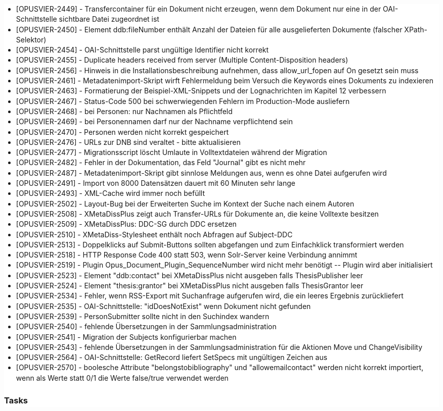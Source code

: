 * [OPUSVIER-2449] - Transfercontainer für ein Dokument nicht erzeugen, wenn dem Dokument nur eine in der OAI-Schnittstelle sichtbare Datei zugeordnet ist
* [OPUSVIER-2450] - Element ddb:fileNumber enthält Anzahl der Dateien für alle ausgelieferten Dokumente (falscher XPath-Selektor)
* [OPUSVIER-2454] - OAI-Schnittstelle parst ungültige Identifier nicht korrekt
* [OPUSVIER-2455] - Duplicate headers received from server (Multiple Content-Disposition headers)
* [OPUSVIER-2456] - Hinweis in die Installationsbeschreibung aufnehmen, dass allow_url_fopen auf On gesetzt sein muss
* [OPUSVIER-2461] - Metadatenimport-Skript wirft Fehlermeldung beim Versuch die Keywords eines Dokuments zu indexieren
* [OPUSVIER-2463] - Formatierung der Beispiel-XML-Snippets und der Lognachrichten im Kapitel 12 verbessern
* [OPUSVIER-2467] - Status-Code 500 bei schwerwiegenden Fehlern im Production-Mode ausliefern
* [OPUSVIER-2468] - bei Personen: nur Nachnamen als Pflichtfeld
* [OPUSVIER-2469] - bei Personennamen darf nur der Nachname verpflichtend sein
* [OPUSVIER-2470] - Personen werden nicht korrekt gespeichert
* [OPUSVIER-2476] - URLs zur DNB sind veraltet - bitte aktualisieren
* [OPUSVIER-2477] - Migrationsscript löscht Umlaute in Volltextdateien während der Migration
* [OPUSVIER-2482] - Fehler in der Dokumentation, das Feld "Journal" gibt es nicht mehr
* [OPUSVIER-2487] - Metadatenimport-Skript gibt sinnlose Meldungen aus, wenn es ohne Datei aufgerufen wird
* [OPUSVIER-2491] - Import von 8000 Datensätzen dauert mit 60 Minuten sehr lange
* [OPUSVIER-2493] - XML-Cache wird immer noch befüllt
* [OPUSVIER-2502] - Layout-Bug bei der Erweiterten Suche im Kontext der Suche nach einem Autoren
* [OPUSVIER-2508] - XMetaDissPlus zeigt auch Transfer-URLs für Dokumente an, die keine Volltexte besitzen
* [OPUSVIER-2509] - XMetaDissPlus: DDC-SG durch DDC ersetzen
* [OPUSVIER-2510] - XMetaDiss-Stylesheet enthält noch Abfragen auf Subject-DDC
* [OPUSVIER-2513] - Doppelklicks auf Submit-Buttons sollten abgefangen und zum Einfachklick transformiert werden
* [OPUSVIER-2518] - HTTP Response Code 400 statt 503, wenn Solr-Server keine Verbindung annimmt
* [OPUSVIER-2519] - Plugin Opus_Document_Plugin_SequenceNumber wird nicht mehr benötigt -- Plugin wird aber initialisiert
* [OPUSVIER-2523] - Element "ddb:contact" bei XMetaDissPlus nicht ausgeben falls ThesisPublisher leer
* [OPUSVIER-2524] - Element "thesis:grantor" bei XMetaDissPlus nicht ausgeben falls ThesisGrantor leer
* [OPUSVIER-2534] - Fehler, wenn RSS-Export mit Suchanfrage aufgerufen wird, die ein leeres Ergebnis zurückliefert
* [OPUSVIER-2535] - OAI-Schnittstelle: "idDoesNotExist" wenn Dokument nicht gefunden
* [OPUSVIER-2539] - PersonSubmitter sollte nicht in den Suchindex wandern
* [OPUSVIER-2540] - fehlende Übersetzungen in der Sammlungsadministration
* [OPUSVIER-2541] - Migration der Subjects konfigurierbar machen
* [OPUSVIER-2543] - fehlende Übersetzungen in der Sammlungsadministration für die Aktionen Move und ChangeVisibility
* [OPUSVIER-2564] - OAI-Schnittstelle: GetRecord liefert SetSpecs mit ungültigen Zeichen aus
* [OPUSVIER-2570] - boolesche Attribute "belongstobibliography" und "allowemailcontact" werden nicht korrekt importiert, wenn als Werte statt 0/1 die Werte false/true verwendet werden

### Tasks
